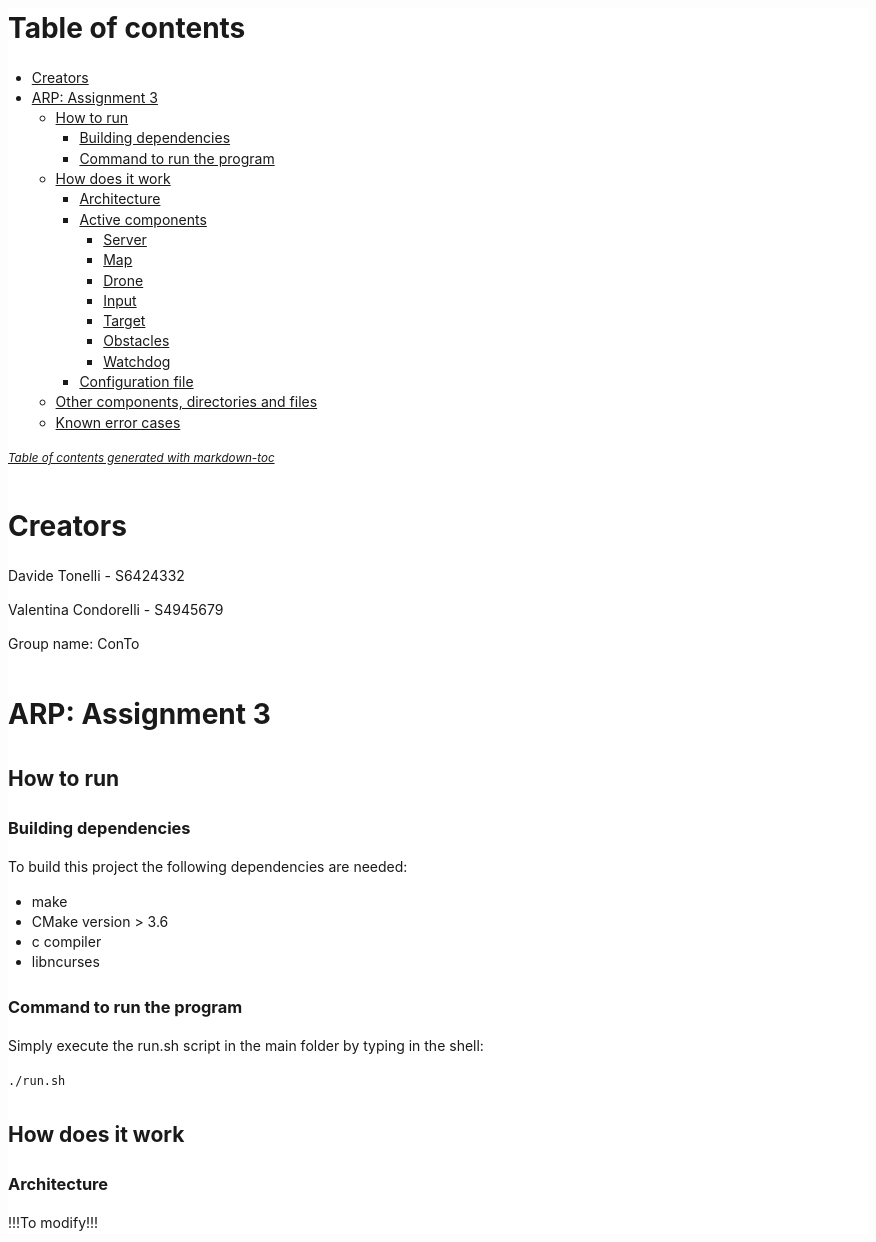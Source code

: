# Table of contents
- [Creators](#creators)
- [ARP: Assignment 3](#arp-assignment-3)
  * [How to run](#how-to-run)
    + [Building dependencies](#building-dependencies)
    + [Command to run the program](#command-to-run-the-program)
  * [How does it work](#how-does-it-work)
    + [Architecture](#architecture)
    + [Active components](#active-components)
      - [Server](#server)
      - [Map](#map)
      - [Drone](#drone)
      - [Input](#input)
      - [Target](#target)
      - [Obstacles](#obstacles)
      - [Watchdog](#watchdog)
    + [Configuration file](#configuration-file)
  * [Other components, directories and files](#other-components-directories-and-files)
  * [Known error cases](#known-error-cases)

<small><i><a href='http://ecotrust-canada.github.io/markdown-toc/'>Table of contents generated with markdown-toc</a></i></small>

# Creators 
Davide Tonelli - S6424332

Valentina Condorelli - S4945679

Group name: ConTo

# ARP: Assignment 3
## How to run
### Building dependencies
To build this project the following dependencies are needed:
+ make
+ CMake version > 3.6
+ c compiler
+ libncurses
### Command to run the program
Simply execute the run.sh script in the main folder by typing in the shell:

    ./run.sh

## How does it work
### Architecture
!!!To modify!!!